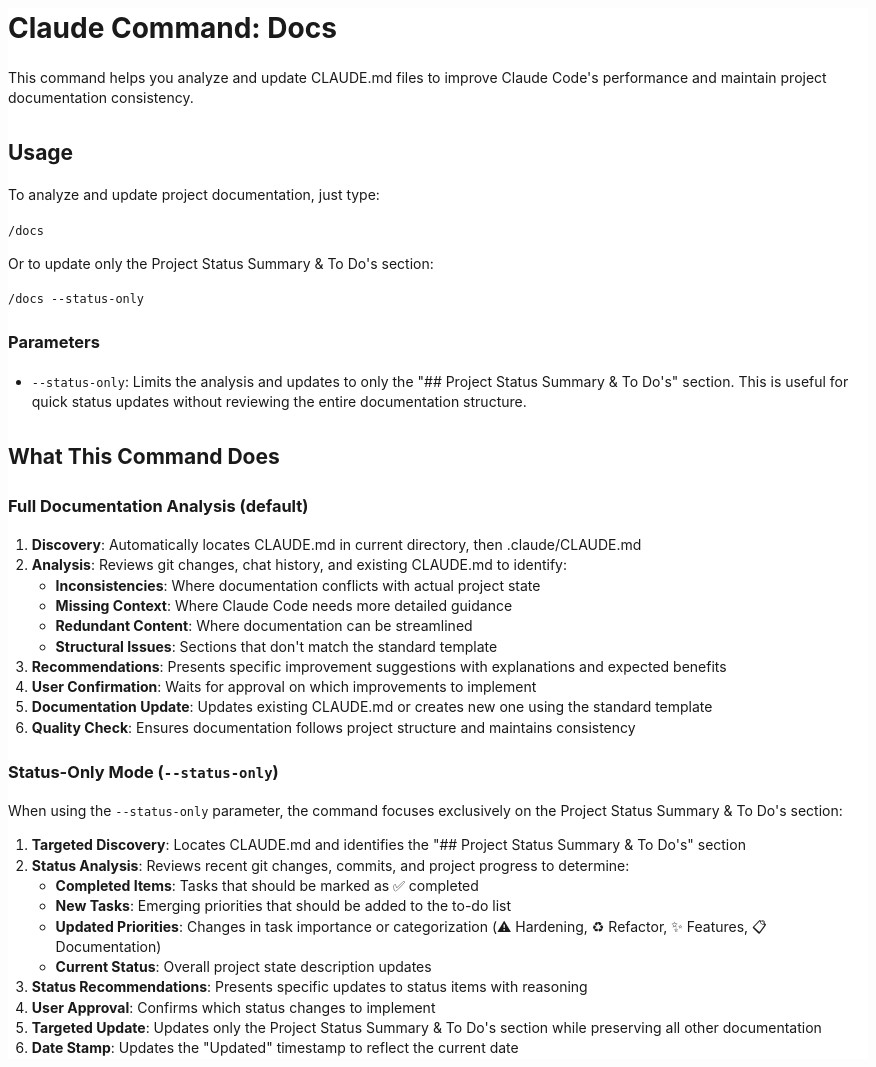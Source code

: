 # Claude Command: Docs
This command helps you analyze and update CLAUDE.md files to improve Claude Code's performance and maintain project documentation consistency.

## Usage
To analyze and update project documentation, just type:
```
/docs
```

Or to update only the Project Status Summary & To Do's section:
```
/docs --status-only
```

### Parameters
- `--status-only`: Limits the analysis and updates to only the "## Project Status Summary & To Do's" section. This is useful for quick status updates without reviewing the entire documentation structure.

## What This Command Does

### Full Documentation Analysis (default)
1. **Discovery**: Automatically locates CLAUDE.md in current directory, then .claude/CLAUDE.md
2. **Analysis**: Reviews git changes, chat history, and existing CLAUDE.md to identify:
   - **Inconsistencies**: Where documentation conflicts with actual project state
   - **Missing Context**: Where Claude Code needs more detailed guidance  
   - **Redundant Content**: Where documentation can be streamlined
   - **Structural Issues**: Sections that don't match the standard template
3. **Recommendations**: Presents specific improvement suggestions with explanations and expected benefits
4. **User Confirmation**: Waits for approval on which improvements to implement
5. **Documentation Update**: Updates existing CLAUDE.md or creates new one using the standard template
6. **Quality Check**: Ensures documentation follows project structure and maintains consistency

### Status-Only Mode (`--status-only`)
When using the `--status-only` parameter, the command focuses exclusively on the Project Status Summary & To Do's section:

1. **Targeted Discovery**: Locates CLAUDE.md and identifies the "## Project Status Summary & To Do's" section
2. **Status Analysis**: Reviews recent git changes, commits, and project progress to determine:
   - **Completed Items**: Tasks that should be marked as ✅ completed
   - **New Tasks**: Emerging priorities that should be added to the to-do list  
   - **Updated Priorities**: Changes in task importance or categorization (⚠️ Hardening, ♻️ Refactor, ✨ Features, 📋 Documentation)
   - **Current Status**: Overall project state description updates
3. **Status Recommendations**: Presents specific updates to status items with reasoning
4. **User Approval**: Confirms which status changes to implement
5. **Targeted Update**: Updates only the Project Status Summary & To Do's section while preserving all other documentation
6. **Date Stamp**: Updates the "Updated" timestamp to reflect the current date
